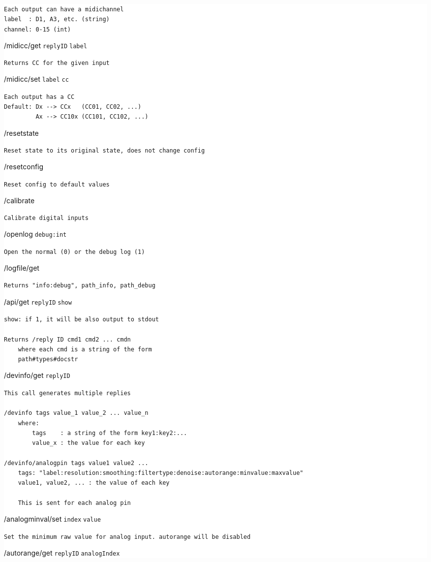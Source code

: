     Each output can have a midichannel
    label  : D1, A3, etc. (string)
    channel: 0-15 (int)

/midicc/get `replyID` `label` 

    Returns CC for the given input

/midicc/set `label` `cc`

    Each output has a CC 
    Default: Dx --> CCx   (CC01, CC02, ...)
             Ax --> CC10x (CC101, CC102, ...)

/resetstate

    Reset state to its original state, does not change config

/resetconfig

    Reset config to default values

/calibrate

    Calibrate digital inputs

/openlog `debug:int`

    Open the normal (0) or the debug log (1)

/logfile/get

    Returns "info:debug", path_info, path_debug

/api/get `replyID` `show`

    show: if 1, it will be also output to stdout

    Returns /reply ID cmd1 cmd2 ... cmdn
        where each cmd is a string of the form
        path#types#docstr

/devinfo/get `replyID`

    This call generates multiple replies
    
    /devinfo tags value_1 value_2 ... value_n
        where:
            tags    : a string of the form key1:key2:...
            value_x : the value for each key
    
    /devinfo/analogpin tags value1 value2 ...
        tags: "label:resolution:smoothing:filtertype:denoise:autorange:minvalue:maxvalue"
        value1, value2, ... : the value of each key

        This is sent for each analog pin

/analogminval/set `index` `value`

    Set the minimum raw value for analog input. autorange will be disabled

/autorange/get `replyID` `analogIndex`
